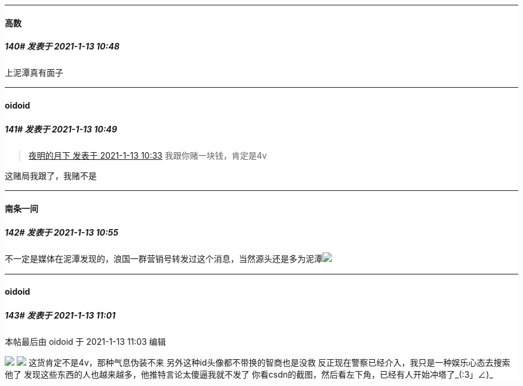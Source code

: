 
*****

####  高数  
##### 140#       发表于 2021-1-13 10:48




上泥潭真有面子







*****

####  oidoid  
##### 141#       发表于 2021-1-13 10:49



<blockquote><a href="httphttps://bbs.saraba1st.com/2b/forum.php?mod=redirect&amp;goto=findpost&amp;pid=50019830&amp;ptid=1982335" target="_blank">夜明的月下 发表于 2021-1-13 10:33</a>
我跟你赌一块钱，肯定是4v</blockquote>
这赌局我跟了，我赌不是







*****

####  南条一间  
##### 142#       发表于 2021-1-13 10:55




不一定是媒体在泥潭发现的，浪国一群营销号转发过这个消息，当然源头还是多为泥潭<img src="https://static.saraba1st.com/image/smiley/face2017/037.png" referrerpolicy="no-referrer">







*****

####  oidoid  
##### 143#       发表于 2021-1-13 11:01



 本帖最后由 oidoid 于 2021-1-13 11:03 编辑 

<img src="https://p.sda1.dev/0/ab8d15cdb4352b5a52ff1dc16ca2e0e3/IMG_CMP_233582346.jpeg" referrerpolicy="no-referrer">
<img src="https://p.sda1.dev/0/67df25a54e7158443a7d70f02bbc2110/IMG_CMP_224762534.jpeg" referrerpolicy="no-referrer">
这货肯定不是4v，那种气息伪装不来
另外这种id头像都不带换的智商也是没救
反正现在警察已经介入，我只是一种娱乐心态去搜索他了
发现这些东西的人也越来越多，他推特言论太傻逼我就不发了
你看csdn的截图，然后看左下角，已经有人开始冲塔了_(:3」∠)_
